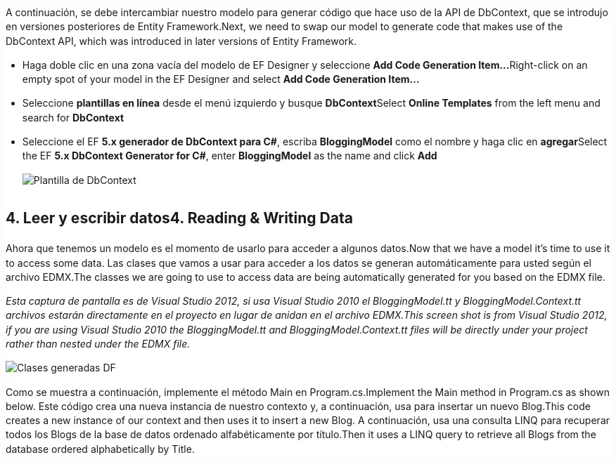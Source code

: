 <span data-ttu-id="02f2c-165">A continuación, se debe intercambiar nuestro modelo para generar código que hace uso de la API de DbContext, que se introdujo en versiones posteriores de Entity Framework.</span><span class="sxs-lookup"><span data-stu-id="02f2c-165">Next, we need to swap our model to generate code that makes use of the DbContext API, which was introduced in later versions of Entity Framework.</span></span>

-   <span data-ttu-id="02f2c-166">Haga doble clic en una zona vacía del modelo de EF Designer y seleccione **Add Code Generation Item...**</span><span class="sxs-lookup"><span data-stu-id="02f2c-166">Right-click on an empty spot of your model in the EF Designer and select **Add Code Generation Item…**</span></span>
-   <span data-ttu-id="02f2c-167">Seleccione **plantillas en línea** desde el menú izquierdo y busque **DbContext**</span><span class="sxs-lookup"><span data-stu-id="02f2c-167">Select **Online Templates** from the left menu and search for **DbContext**</span></span>
-   <span data-ttu-id="02f2c-168">Seleccione el EF **5.x generador de DbContext para C\#**, escriba **BloggingModel** como el nombre y haga clic en **agregar**</span><span class="sxs-lookup"><span data-stu-id="02f2c-168">Select the EF **5.x DbContext Generator for C\#**, enter **BloggingModel** as the name and click **Add**</span></span>

    ![Plantilla de DbContext](~/ef6/media/dbcontexttemplate.png)

 

## <a name="4-reading--writing-data"></a><span data-ttu-id="02f2c-170">4. Leer y escribir datos</span><span class="sxs-lookup"><span data-stu-id="02f2c-170">4. Reading & Writing Data</span></span>

<span data-ttu-id="02f2c-171">Ahora que tenemos un modelo es el momento de usarlo para acceder a algunos datos.</span><span class="sxs-lookup"><span data-stu-id="02f2c-171">Now that we have a model it’s time to use it to access some data.</span></span> <span data-ttu-id="02f2c-172">Las clases que vamos a usar para acceder a los datos se generan automáticamente para usted según el archivo EDMX.</span><span class="sxs-lookup"><span data-stu-id="02f2c-172">The classes we are going to use to access data are being automatically generated for you based on the EDMX file.</span></span>

<span data-ttu-id="02f2c-173">*Esta captura de pantalla es de Visual Studio 2012, si usa Visual Studio 2010 el BloggingModel.tt y BloggingModel.Context.tt archivos estarán directamente en el proyecto en lugar de anidan en el archivo EDMX.*</span><span class="sxs-lookup"><span data-stu-id="02f2c-173">*This screen shot is from Visual Studio 2012, if you are using Visual Studio 2010 the BloggingModel.tt and BloggingModel.Context.tt files will be directly under your project rather than nested under the EDMX file.*</span></span>

![Clases generadas DF](~/ef6/media/generatedclassesdf.png)

 

<span data-ttu-id="02f2c-175">Como se muestra a continuación, implemente el método Main en Program.cs.</span><span class="sxs-lookup"><span data-stu-id="02f2c-175">Implement the Main method in Program.cs as shown below.</span></span> <span data-ttu-id="02f2c-176">Este código crea una nueva instancia de nuestro contexto y, a continuación, usa para insertar un nuevo Blog.</span><span class="sxs-lookup"><span data-stu-id="02f2c-176">This code creates a new instance of our context and then uses it to insert a new Blog.</span></span> <span data-ttu-id="02f2c-177">A continuación, usa una consulta LINQ para recuperar todos los Blogs de la base de datos ordenado alfabéticamente por título.</span><span class="sxs-lookup"><span data-stu-id="02f2c-177">Then it uses a LINQ query to retrieve all Blogs from the database ordered alphabetically by Title.</span></span>

